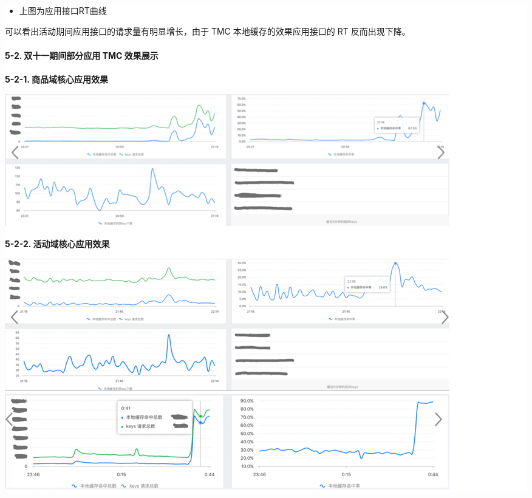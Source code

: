 - 上图为应用接口RT曲线

可以看出活动期间应用接口的请求量有明显增长，由于 TMC 本地缓存的效果应用接口的 RT 反而出现下降。



#### 5-2. 双十一期间部分应用 TMC 效果展示

**5-2-1. 商品域核心应用效果**

![图片描述](assets/1295492884-5bfb6ac752871_fix732.png)

**5-2-2. 活动域核心应用效果**

![图片描述](assets/2596706791-5bfb6ad8e382f_fix732.png)
![图片描述](assets/3123592338-5bfb6aec94ae3_fix732.png)